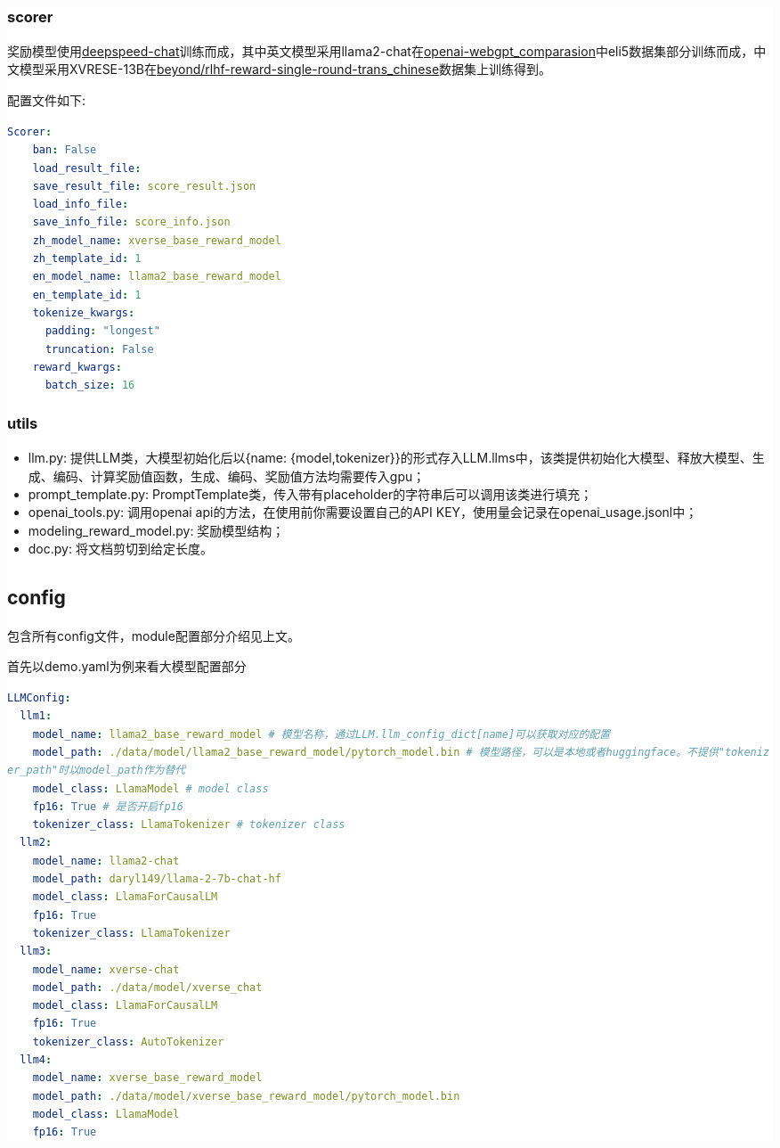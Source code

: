 ### scorer
奖励模型使用[deepspeed-chat](https://github.com/microsoft/DeepSpeedExamples/tree/master/applications/DeepSpeed-Chat)训练而成，其中英文模型采用llama2-chat在[openai-webgpt_comparasion](https://huggingface.co/datasets/openai/webgpt_comparisons)中eli5数据集部分训练而成，中文模型采用XVRESE-13B在[beyond/rlhf-reward-single-round-trans_chinese](https://huggingface.co/datasets/beyond/rlhf-reward-single-round-trans_chinese)数据集上训练得到。

配置文件如下:

```yaml
Scorer:
    ban: False
    load_result_file: 
    save_result_file: score_result.json
    load_info_file: 
    save_info_file: score_info.json
    zh_model_name: xverse_base_reward_model
    zh_template_id: 1
    en_model_name: llama2_base_reward_model
    en_template_id: 1
    tokenize_kwargs: 
      padding: "longest"
      truncation: False
    reward_kwargs:
      batch_size: 16
```

### utils
- llm.py: 提供LLM类，大模型初始化后以{name: {model,tokenizer}}的形式存入LLM.llms中，该类提供初始化大模型、释放大模型、生成、编码、计算奖励值函数，生成、编码、奖励值方法均需要传入gpu；
- prompt_template.py: PromptTemplate类，传入带有placeholder的字符串后可以调用该类进行填充；
- openai_tools.py: 调用openai api的方法，在使用前你需要设置自己的API KEY，使用量会记录在openai_usage.jsonl中；
- modeling_reward_model.py: 奖励模型结构；
- doc.py: 将文档剪切到给定长度。

## config
包含所有config文件，module配置部分介绍见上文。

首先以demo.yaml为例来看大模型配置部分
```yaml
LLMConfig:
  llm1:
    model_name: llama2_base_reward_model # 模型名称，通过LLM.llm_config_dict[name]可以获取对应的配置
    model_path: ./data/model/llama2_base_reward_model/pytorch_model.bin # 模型路径，可以是本地或者huggingface。不提供"tokenizer_path"时以model_path作为替代
    model_class: LlamaModel # model class
    fp16: True # 是否开启fp16
    tokenizer_class: LlamaTokenizer # tokenizer class
  llm2:
    model_name: llama2-chat
    model_path: daryl149/llama-2-7b-chat-hf
    model_class: LlamaForCausalLM
    fp16: True
    tokenizer_class: LlamaTokenizer
  llm3:
    model_name: xverse-chat
    model_path: ./data/model/xverse_chat
    model_class: LlamaForCausalLM
    fp16: True
    tokenizer_class: AutoTokenizer
  llm4:
    model_name: xverse_base_reward_model
    model_path: ./data/model/xverse_base_reward_model/pytorch_model.bin
    model_class: LlamaModel
    fp16: True
```